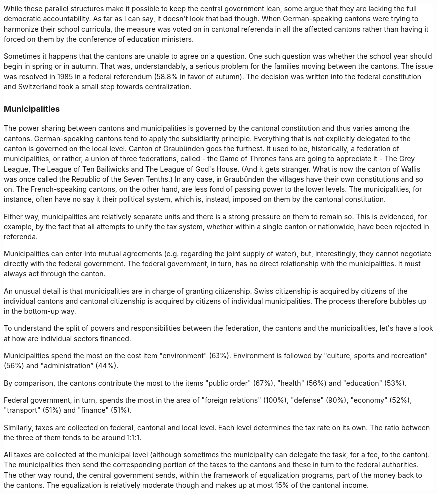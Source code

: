 While these parallel structures make it possible to keep the central government lean, some argue that they are lacking the full democratic accountability. As far as I can say, it doesn't look that bad though. When German-speaking cantons were trying to harmonize their school curricula, the measure was voted on in cantonal referenda in all the affected cantons rather than having it forced on them by the conference of education ministers.

Sometimes it happens that the cantons are unable to agree on a question. One such question was whether the school year should begin in spring or in autumn. That was, understandably, a serious problem for the families moving between the cantons. The issue was resolved in 1985 in a federal referendum (58.8% in favor of autumn). The decision was written into the federal constitution and Switzerland took a small step towards centralization.

### Municipalities

The power sharing between cantons and municipalities is governed by the cantonal constitution and thus varies among the cantons. German-speaking cantons tend to apply the subsidiarity principle. Everything that is not explicitly delegated to the canton is governed on the local level. Canton of Graubünden goes the furthest. It used to be, historically, a federation of municipalities, or rather, a union of three federations, called - the Game of Thrones fans are going to appreciate it - The Grey League, The League of Ten Bailiwicks and The League of God's House. (And it gets stranger. What is now the canton of Wallis was once called the Republic of the Seven Tenths.) In any case, in Graubünden the villages have their own constitutions and so on. The French-speaking cantons, on the other hand, are less fond of passing power to the lower levels. The municipalities, for instance, often have no say it their political system, which is, instead, imposed on them by the cantonal constitution.

Either way, municipalities are relatively separate units and there is a strong pressure on them to remain so. This is evidenced, for example, by the fact that all attempts to unify the tax system, whether within a single canton or nationwide, have been rejected in referenda.

Municipalities can enter into mutual agreements (e.g. regarding the joint supply of water), but, interestingly, they cannot negotiate directly with the federal government. The federal government, in turn, has no direct relationship with the municipalities. It must always act through the canton.

An unusual detail is that municipalities are in charge of granting citizenship. Swiss citizenship is acquired by citizens of the individual cantons and cantonal citizenship is acquired by citizens of individual municipalities. The process therefore bubbles up in the bottom-up way.

To understand the split of powers and responsibilities between the federation, the cantons and the municipalities, let's have a look at how are individual sectors financed.

Municipalities spend the most on the cost item "environment" (63%). Environment is followed by "culture, sports and recreation" (56%) and "administration” (44%).

By comparison, the cantons contribute the most to the items "public order" (67%), "health" (56%) and "education" (53%).

Federal government, in turn, spends the most in the area of "foreign relations" (100%), "defense" (90%), "economy" (52%), "transport" (51%) and "finance" (51%).

Similarly, taxes are collected on federal, cantonal and local level. Each level determines the tax rate on its own. The ratio between the three of them tends to be around 1:1:1.

All taxes are collected at the municipal level (although sometimes the municipality can delegate the task, for a fee, to the canton). The municipalities then send the corresponding portion of the taxes to the cantons and these in turn to the federal authorities. The other way round, the central government sends, within the framework of equalization programs, part of the money back to the cantons. The equalization is relatively moderate though and makes up at most 15% of the cantonal income.
